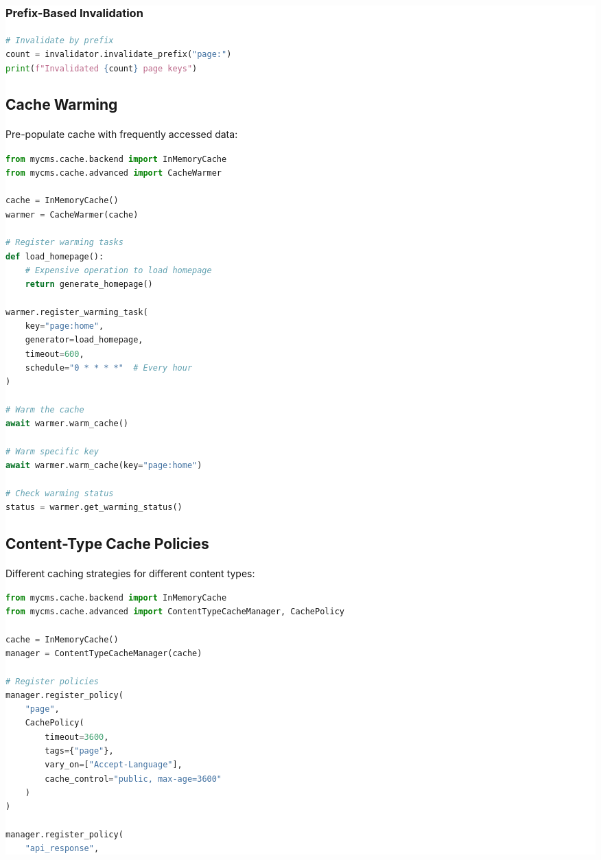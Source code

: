 ### Prefix-Based Invalidation

```python
# Invalidate by prefix
count = invalidator.invalidate_prefix("page:")
print(f"Invalidated {count} page keys")
```

## Cache Warming

Pre-populate cache with frequently accessed data:

```python
from mycms.cache.backend import InMemoryCache
from mycms.cache.advanced import CacheWarmer

cache = InMemoryCache()
warmer = CacheWarmer(cache)

# Register warming tasks
def load_homepage():
    # Expensive operation to load homepage
    return generate_homepage()

warmer.register_warming_task(
    key="page:home",
    generator=load_homepage,
    timeout=600,
    schedule="0 * * * *"  # Every hour
)

# Warm the cache
await warmer.warm_cache()

# Warm specific key
await warmer.warm_cache(key="page:home")

# Check warming status
status = warmer.get_warming_status()
```

## Content-Type Cache Policies

Different caching strategies for different content types:

```python
from mycms.cache.backend import InMemoryCache
from mycms.cache.advanced import ContentTypeCacheManager, CachePolicy

cache = InMemoryCache()
manager = ContentTypeCacheManager(cache)

# Register policies
manager.register_policy(
    "page",
    CachePolicy(
        timeout=3600,
        tags={"page"},
        vary_on=["Accept-Language"],
        cache_control="public, max-age=3600"
    )
)

manager.register_policy(
    "api_response",
```